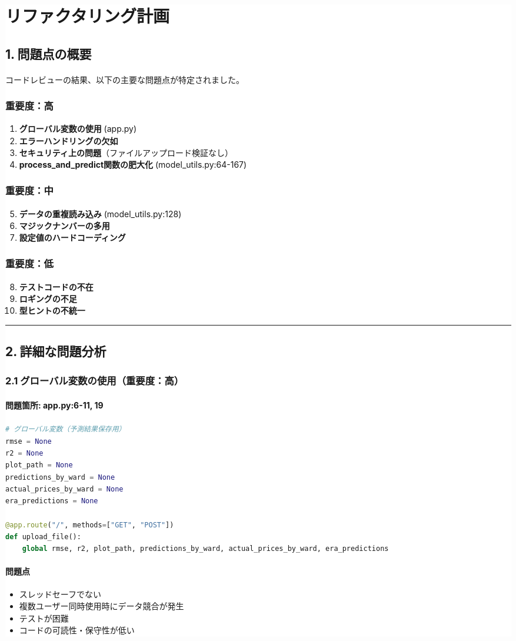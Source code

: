 # リファクタリング計画

## 1. 問題点の概要

コードレビューの結果、以下の主要な問題点が特定されました。

### 重要度：高
1. **グローバル変数の使用** (app.py)
2. **エラーハンドリングの欠如**
3. **セキュリティ上の問題**（ファイルアップロード検証なし）
4. **process_and_predict関数の肥大化** (model_utils.py:64-167)

### 重要度：中
5. **データの重複読み込み** (model_utils.py:128)
6. **マジックナンバーの多用**
7. **設定値のハードコーディング**

### 重要度：低
8. **テストコードの不在**
9. **ロギングの不足**
10. **型ヒントの不統一**

---

## 2. 詳細な問題分析

### 2.1 グローバル変数の使用（重要度：高）

#### 問題箇所: app.py:6-11, 19
```python
# グローバル変数（予測結果保存用）
rmse = None
r2 = None
plot_path = None
predictions_by_ward = None
actual_prices_by_ward = None
era_predictions = None

@app.route("/", methods=["GET", "POST"])
def upload_file():
    global rmse, r2, plot_path, predictions_by_ward, actual_prices_by_ward, era_predictions
```

#### 問題点
- スレッドセーフでない
- 複数ユーザー同時使用時にデータ競合が発生
- テストが困難
- コードの可読性・保守性が低い
